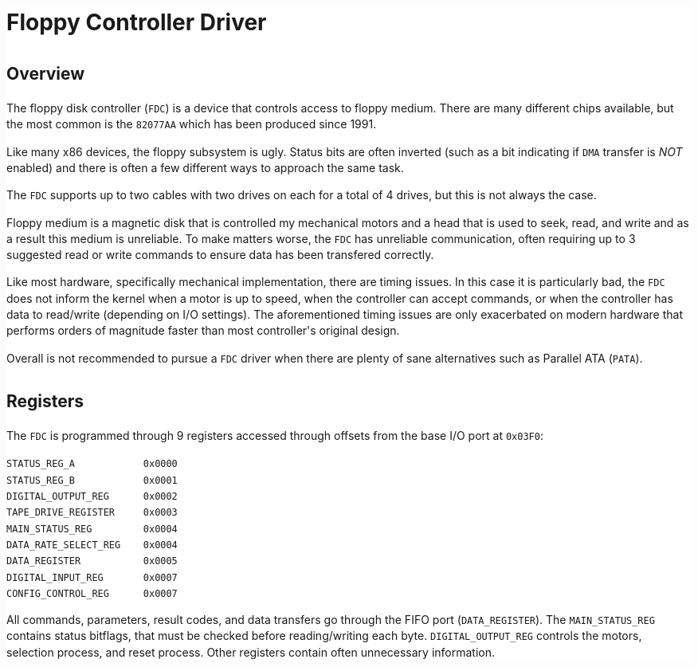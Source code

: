 Floppy Controller Driver
========================


Overview
---------
The floppy disk controller (`FDC`) is a device that controls access to floppy
medium. There are many different chips available, but the most common is the
`82077AA` which has been produced since 1991.

Like many x86 devices, the floppy subsystem is ugly. Status bits are often
inverted (such as a bit indicating if `DMA` transfer is *NOT* enabled) and there
is often a few different ways to approach the same task.

The `FDC` supports up to two cables with two drives on each for a total of 4
drives, but this is not always the case.

Floppy medium is a magnetic disk that is controlled my mechanical motors and
a head that is used to seek, read, and write and as a result this medium is
unreliable. To make matters worse, the `FDC` has unreliable communication, often
requiring up to 3 suggested read or write commands to ensure data has been
transfered correctly.

Like most hardware, specifically mechanical implementation, there are timing
issues. In this case it is particularly bad, the `FDC` does not inform the
kernel when a motor is up to speed, when the controller can accept commands,
or when the controller has data to read/write (depending on I/O settings). The
aforementioned timing issues are only exacerbated on modern hardware that
performs orders of magnitude faster than most controller's original design.

Overall is not recommended to pursue a `FDC` driver when there are plenty of
sane alternatives such as Parallel ATA (`PATA`).


Registers
---------
The `FDC` is programmed through 9 registers accessed through offsets from the
base I/O port at `0x03F0`:

	STATUS_REG_A            0x0000
	STATUS_REG_B            0x0001
	DIGITAL_OUTPUT_REG      0x0002
	TAPE_DRIVE_REGISTER     0x0003
	MAIN_STATUS_REG         0x0004
	DATA_RATE_SELECT_REG    0x0004
	DATA_REGISTER           0x0005
	DIGITAL_INPUT_REG       0x0007
	CONFIG_CONTROL_REG      0x0007

All commands, parameters, result codes, and data transfers go through the FIFO
port (`DATA_REGISTER`). The `MAIN_STATUS_REG` contains status bitflags, that
must be checked before reading/writing each byte. `DIGITAL_OUTPUT_REG` controls
the motors, selection process, and reset process. Other registers contain often
unnecessary information.

